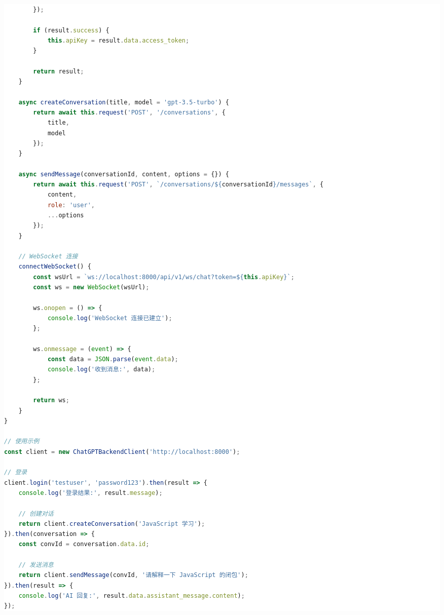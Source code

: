 ```javascript
        });
        
        if (result.success) {
            this.apiKey = result.data.access_token;
        }
        
        return result;
    }

    async createConversation(title, model = 'gpt-3.5-turbo') {
        return await this.request('POST', '/conversations', {
            title,
            model
        });
    }

    async sendMessage(conversationId, content, options = {}) {
        return await this.request('POST', `/conversations/${conversationId}/messages`, {
            content,
            role: 'user',
            ...options
        });
    }

    // WebSocket 连接
    connectWebSocket() {
        const wsUrl = `ws://localhost:8000/api/v1/ws/chat?token=${this.apiKey}`;
        const ws = new WebSocket(wsUrl);
        
        ws.onopen = () => {
            console.log('WebSocket 连接已建立');
        };
        
        ws.onmessage = (event) => {
            const data = JSON.parse(event.data);
            console.log('收到消息:', data);
        };
        
        return ws;
    }
}

// 使用示例
const client = new ChatGPTBackendClient('http://localhost:8000');

// 登录
client.login('testuser', 'password123').then(result => {
    console.log('登录结果:', result.message);
    
    // 创建对话
    return client.createConversation('JavaScript 学习');
}).then(conversation => {
    const convId = conversation.data.id;
    
    // 发送消息
    return client.sendMessage(convId, '请解释一下 JavaScript 的闭包');
}).then(result => {
    console.log('AI 回复:', result.data.assistant_message.content);
});
```
